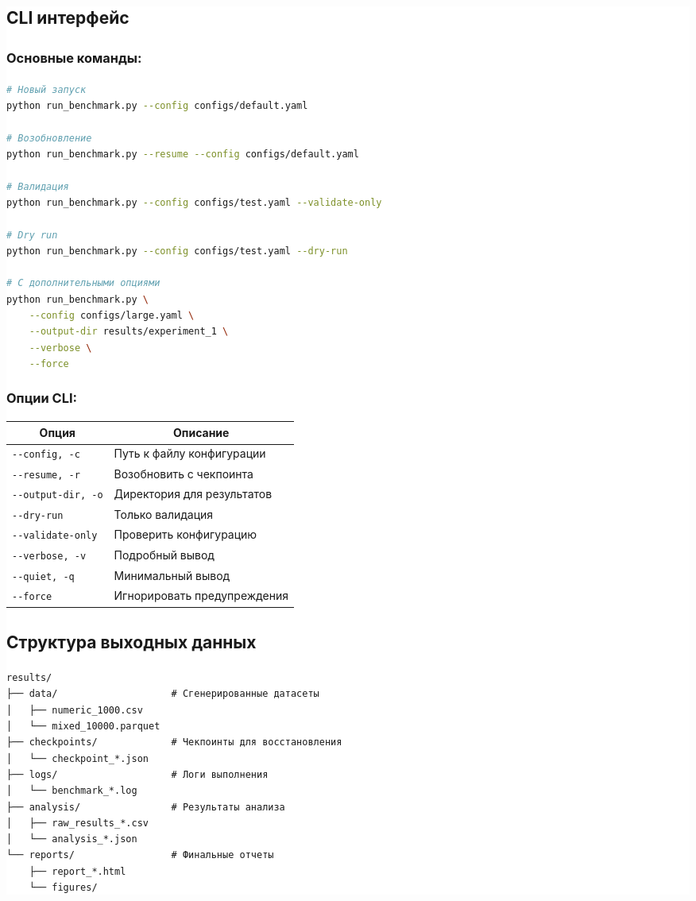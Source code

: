 ## CLI интерфейс

### Основные команды:

```bash
# Новый запуск
python run_benchmark.py --config configs/default.yaml

# Возобновление
python run_benchmark.py --resume --config configs/default.yaml

# Валидация
python run_benchmark.py --config configs/test.yaml --validate-only

# Dry run
python run_benchmark.py --config configs/test.yaml --dry-run

# С дополнительными опциями
python run_benchmark.py \
    --config configs/large.yaml \
    --output-dir results/experiment_1 \
    --verbose \
    --force
```

### Опции CLI:

| Опция | Описание |
|-------|----------|
| `--config, -c` | Путь к файлу конфигурации |
| `--resume, -r` | Возобновить с чекпоинта |
| `--output-dir, -o` | Директория для результатов |
| `--dry-run` | Только валидация |
| `--validate-only` | Проверить конфигурацию |
| `--verbose, -v` | Подробный вывод |
| `--quiet, -q` | Минимальный вывод |
| `--force` | Игнорировать предупреждения |

## Структура выходных данных

```
results/
├── data/                    # Сгенерированные датасеты
│   ├── numeric_1000.csv
│   └── mixed_10000.parquet
├── checkpoints/             # Чекпоинты для восстановления
│   └── checkpoint_*.json
├── logs/                    # Логи выполнения
│   └── benchmark_*.log
├── analysis/                # Результаты анализа
│   ├── raw_results_*.csv
│   └── analysis_*.json
└── reports/                 # Финальные отчеты
    ├── report_*.html
    └── figures/
```
